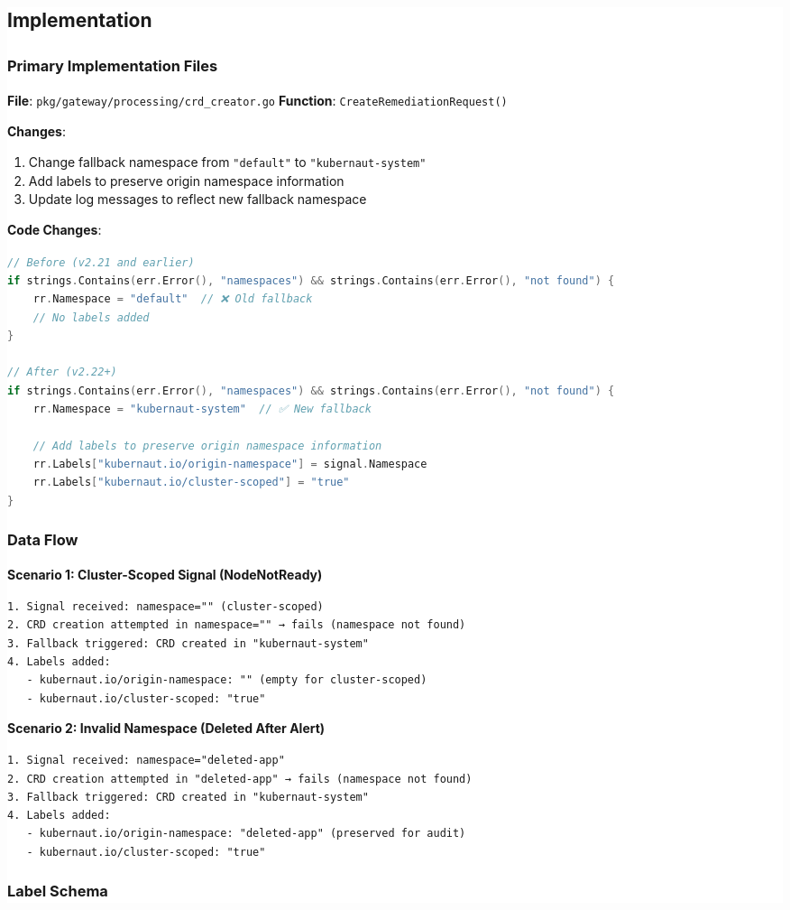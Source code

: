 ## Implementation

### Primary Implementation Files

**File**: `pkg/gateway/processing/crd_creator.go`
**Function**: `CreateRemediationRequest()`

**Changes**:
1. Change fallback namespace from `"default"` to `"kubernaut-system"`
2. Add labels to preserve origin namespace information
3. Update log messages to reflect new fallback namespace

**Code Changes**:
```go
// Before (v2.21 and earlier)
if strings.Contains(err.Error(), "namespaces") && strings.Contains(err.Error(), "not found") {
    rr.Namespace = "default"  // ❌ Old fallback
    // No labels added
}

// After (v2.22+)
if strings.Contains(err.Error(), "namespaces") && strings.Contains(err.Error(), "not found") {
    rr.Namespace = "kubernaut-system"  // ✅ New fallback

    // Add labels to preserve origin namespace information
    rr.Labels["kubernaut.io/origin-namespace"] = signal.Namespace
    rr.Labels["kubernaut.io/cluster-scoped"] = "true"
}
```

### Data Flow

**Scenario 1: Cluster-Scoped Signal (NodeNotReady)**
```
1. Signal received: namespace="" (cluster-scoped)
2. CRD creation attempted in namespace="" → fails (namespace not found)
3. Fallback triggered: CRD created in "kubernaut-system"
4. Labels added:
   - kubernaut.io/origin-namespace: "" (empty for cluster-scoped)
   - kubernaut.io/cluster-scoped: "true"
```

**Scenario 2: Invalid Namespace (Deleted After Alert)**
```
1. Signal received: namespace="deleted-app"
2. CRD creation attempted in "deleted-app" → fails (namespace not found)
3. Fallback triggered: CRD created in "kubernaut-system"
4. Labels added:
   - kubernaut.io/origin-namespace: "deleted-app" (preserved for audit)
   - kubernaut.io/cluster-scoped: "true"
```

### Label Schema
